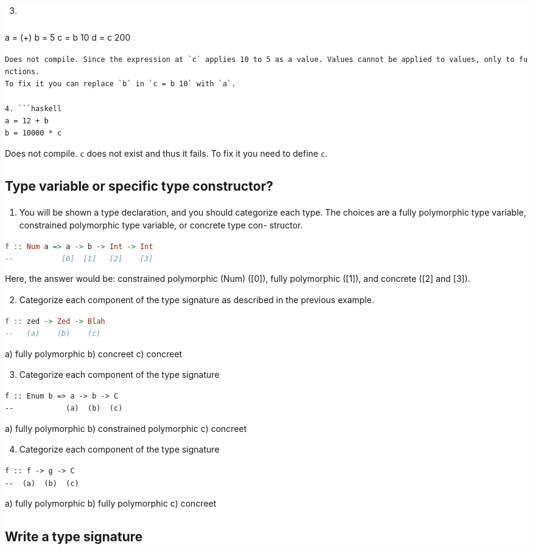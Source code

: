 3. ```haskell
a = (+)
b = 5
c = b 10
d = c 200
```
Does not compile. Since the expression at `c` applies 10 to 5 as a value. Values cannot be applied to values, only to functions.
To fix it you can replace `b` in `c = b 10` with `a`.

4. ```haskell
a = 12 + b
b = 10000 * c
```
Does not compile. `c` does not exist and thus it fails. To fix it you need to define `c`.

## Type variable or specific type constructor?
1. You will be shown a type declaration, and you should categorize each type. The choices are a fully polymorphic type variable, constrained polymorphic type variable, or concrete type con- structor.
```haskell
f :: Num a => a -> b -> Int -> Int
--           [0]  [1]   [2]    [3]
```
Here, the answer would be: constrained polymorphic (Num) ([0]), fully polymorphic ([1]), and concrete ([2] and [3]).


2. Categorize each component of the type signature as described in the previous example.
```haskell
f :: zed -> Zed -> Blah
--   (a)    (b)    (c)
```
a) fully polymorphic
b) concreet
c) concreet

3. Categorize each component of the type signature
```
f :: Enum b => a -> b -> C
--            (a)  (b)  (c)
```
a) fully polymorphic
b) constrained polymorphic
c) concreet

4. Categorize each component of the type signature
```
f :: f -> g -> C
--  (a)  (b)  (c)
```
a) fully polymorphic
b) fully polymorphic
c) concreet

## Write a type signature
